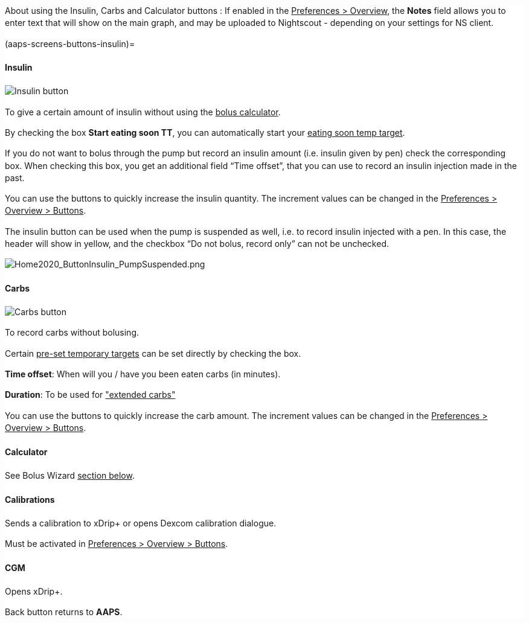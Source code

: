 About using the Insulin, Carbs and Calculator buttons : If enabled in the [Preferences > Overview](#Preferences-show-notes-field-in-treatments-dialogs), the **Notes** field allows you to enter text that will show on the main graph, and may be uploaded to Nightscout - depending on your settings for NS client.

(aaps-screens-buttons-insulin)=
#### Insulin

![Insulin button](../images/Home2020_ButtonInsulin.png)

To give a certain amount of insulin without using the [bolus calculator](#bolus-wizard).

By checking the box **Start eating soon TT**, you can automatically start your [eating soon temp target](#TempTargets-eating-soon-temp-target).

If you do not want to bolus through the pump but record an insulin amount (i.e. insulin given by pen) check the corresponding box. When checking this box, you get an additional field “Time offset”, that you can use to record an insulin injection made in the past.

You can use the buttons to quickly increase the insulin quantity. The increment values can be changed in the [Preferences > Overview > Buttons](#Preferences-buttons).

The insulin button can be used when the pump is suspended as well, i.e. to record insulin injected with a pen. In this case, the header will show in yellow, and the checkbox “Do not bolus, record only” can not be unchecked.

![Home2020_ButtonInsulin_PumpSuspended.png](../images/Home2020_ButtonInsulin_PumpSuspended.png)

#### Carbs

![Carbs button](../images/Home2020_ButtonCarbs.png)

To record carbs without bolusing.

Certain [pre-set temporary targets](#TempTargets-hypo-temp-target) can be set directly by checking the box.

**Time offset**: When will you / have you been eaten carbs (in minutes).

**Duration**: To be used for ["extended carbs"](ExtendedCarbs)

You can use the buttons to quickly increase the carb amount. The increment values can be changed in the [Preferences > Overview > Buttons](#Preferences-buttons).


#### Calculator
See Bolus Wizard [section below](#bolus-wizard).

#### Calibrations
Sends a calibration to xDrip+ or opens Dexcom calibration dialogue.

Must be activated in [Preferences > Overview > Buttons](#Preferences-buttons).

#### CGM
Opens xDrip+.

Back button returns to **AAPS**.
